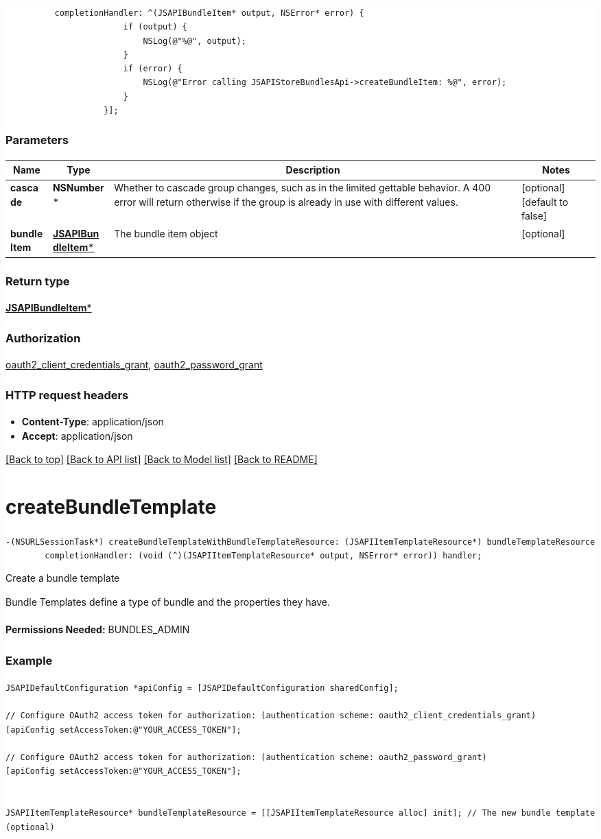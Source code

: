 ```objc
          completionHandler: ^(JSAPIBundleItem* output, NSError* error) {
                        if (output) {
                            NSLog(@"%@", output);
                        }
                        if (error) {
                            NSLog(@"Error calling JSAPIStoreBundlesApi->createBundleItem: %@", error);
                        }
                    }];
```

### Parameters

Name | Type | Description  | Notes
------------- | ------------- | ------------- | -------------
 **cascade** | **NSNumber***| Whether to cascade group changes, such as in the limited gettable behavior. A 400 error will return otherwise if the group is already in use with different values. | [optional] [default to false]
 **bundleItem** | [**JSAPIBundleItem***](JSAPIBundleItem.md)| The bundle item object | [optional] 

### Return type

[**JSAPIBundleItem***](JSAPIBundleItem.md)

### Authorization

[oauth2_client_credentials_grant](../README.md#oauth2_client_credentials_grant), [oauth2_password_grant](../README.md#oauth2_password_grant)

### HTTP request headers

 - **Content-Type**: application/json
 - **Accept**: application/json

[[Back to top]](#) [[Back to API list]](../README.md#documentation-for-api-endpoints) [[Back to Model list]](../README.md#documentation-for-models) [[Back to README]](../README.md)

# **createBundleTemplate**
```objc
-(NSURLSessionTask*) createBundleTemplateWithBundleTemplateResource: (JSAPIItemTemplateResource*) bundleTemplateResource
        completionHandler: (void (^)(JSAPIItemTemplateResource* output, NSError* error)) handler;
```

Create a bundle template

Bundle Templates define a type of bundle and the properties they have. <br><br><b>Permissions Needed:</b> BUNDLES_ADMIN

### Example 
```objc
JSAPIDefaultConfiguration *apiConfig = [JSAPIDefaultConfiguration sharedConfig];

// Configure OAuth2 access token for authorization: (authentication scheme: oauth2_client_credentials_grant)
[apiConfig setAccessToken:@"YOUR_ACCESS_TOKEN"];

// Configure OAuth2 access token for authorization: (authentication scheme: oauth2_password_grant)
[apiConfig setAccessToken:@"YOUR_ACCESS_TOKEN"];


JSAPIItemTemplateResource* bundleTemplateResource = [[JSAPIItemTemplateResource alloc] init]; // The new bundle template (optional)

```